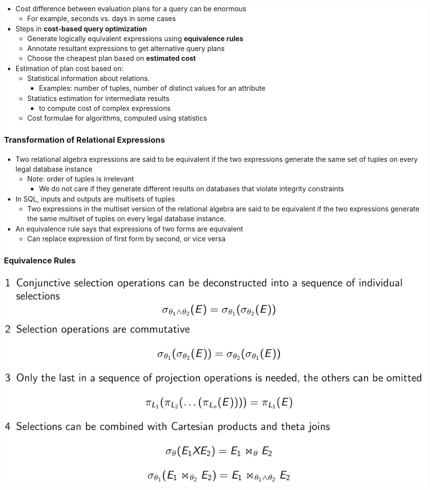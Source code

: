 
- Cost difference between evaluation plans for a query can be enormous
    - For example, seconds vs. days in some cases
- Steps in **cost-based query optimization**
    - Generate logically equivalent expressions using **equivalence rules**
    - Annotate resultant expressions to get alternative query plans
    - Choose the cheapest plan based on **estimated cost**
- Estimation of plan cost based on:
    - Statistical information about relations.
        - Examples: number of tuples, number of distinct values for an attribute
    - Statistics estimation for intermediate results
        - to compute cost of complex expressions
    - Cost formulae for algorithms, computed using statistics

### Transformation of Relational Expressions
- Two relational algebra expressions are said to be equivalent if the two expressions generate the same set of tuples on every legal database instance
  - Note: order of tuples is irrelevant
    - We do not care if they generate different results on databases that violate integrity constraints
- In SQL, inputs and outputs are multisets of tuples
    - Two expressions in the multiset version of the relational algebra are said to be equivalent if the two expressions generate the same multiset of tuples on every legal database instance.
- An equivalence rule says that expressions of two forms are equivalent
    - Can replace expression of first form by second, or vice versa


### Equivalence Rules

![Equivalence Rules](imgs/76-equivalence-rules.png)   
